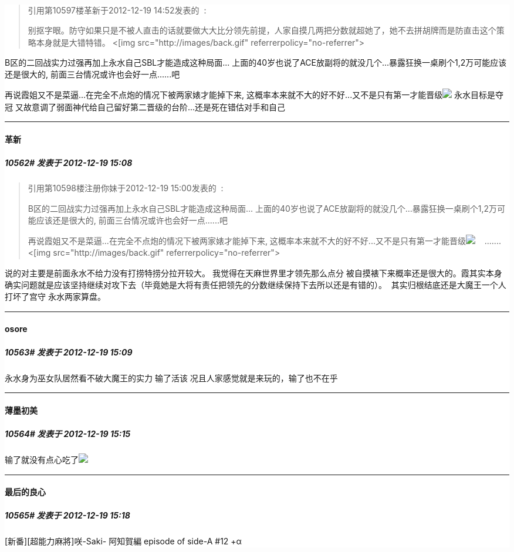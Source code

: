 
<blockquote>引用第10597楼革新于2012-12-19 14:52发表的  :


别抠字眼。防守如果只是不被人直击的话就要做大大比分领先前提，人家自摸几两把分数就超她了，她不去拼胡牌而是防直击这个策略本身就是大错特错。
<[img src="http://images/back.gif" referrerpolicy="no-referrer"></blockquote>B区的二回战实力过强再加上永水自己SBL才能造成这种局面...
上面的40岁也说了ACE放副将的就没几个...暴露狂换一桌刷个1,2万可能应该还是很大的, 前面三台情况或许也会好一点......吧

再说霞姐又不是菜逼...在完全不点炮的情况下被两家婊才能掉下来, 这概率本来就不大的好不好...又不是只有第一才能晋级<img src="https://static.saraba1st.com/image/smiley/face/41.gif" referrerpolicy="no-referrer">
永水目标是夺冠 又故意调了弱面神代给自己留好第二晋级的台阶...还是死在错估对手和自己


-----

####  革新  
##### 10562#       发表于 2012-12-19 15:08


<blockquote>引用第10598楼注册你妹于2012-12-19 15:00发表的  :

B区的二回战实力过强再加上永水自己SBL才能造成这种局面...
上面的40岁也说了ACE放副将的就没几个...暴露狂换一桌刷个1,2万可能应该还是很大的, 前面三台情况或许也会好一点......吧

再说霞姐又不是菜逼...在完全不点炮的情况下被两家婊才能掉下来, 这概率本来就不大的好不好...又不是只有第一才能晋级<img src="https://static.saraba1st.com/image/smiley/face/41.gif" referrerpolicy="no-referrer">   
....... <[img src="http://images/back.gif" referrerpolicy="no-referrer"></blockquote>
说的对主要是前面永水不给力没有打捞特捞分拉开较大。 我觉得在天麻世界里才领先那么点分 被自摸裱下来概率还是很大的。霞其实本身确实问题就是应该坚持继续对攻下去（毕竟她是大将有责任把领先的分数继续保持下去所以还是有错的）。  其实归根结底还是大魔王一个人打坏了宫守 永水两家算盘。


-----

####  osore  
##### 10563#       发表于 2012-12-19 15:09


永水身为巫女队居然看不破大魔王的实力
输了活该
况且人家感觉就是来玩的，输了也不在乎


-----

####  薄墨初美  
##### 10564#       发表于 2012-12-19 15:15


输了就没有点心吃了<img src="https://static.saraba1st.com/image/smiley/face/50.gif" referrerpolicy="no-referrer">


-----

####  最后的良心  
##### 10565#       发表于 2012-12-19 15:18

[新番][超能力麻將]咲-Saki- 阿知賀編 episode of side-A #12 +α
